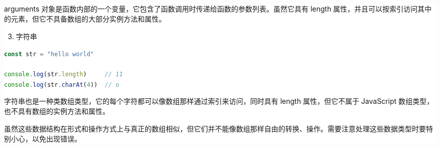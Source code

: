 arguments 对象是函数内部的一个变量，它包含了函数调用时传递给函数的参数列表。虽然它具有 length 属性，并且可以按索引访问其中的元素，但它不具备数组的大部分实例方法和属性。

3. 字符串

```javascript
const str = "hello world"

console.log(str.length)     // 11
console.log(str.charAt(4))  // o
```

字符串也是一种类数组类型，它的每个字符都可以像数组那样通过索引来访问，同时具有 length 属性，但它不属于 JavaScript 数组类型，也不具有数组的实例方法和属性。

虽然这些数据结构在形式和操作方式上与真正的数组相似，但它们并不能像数组那样自由的转换、操作。需要注意处理这些数据类型时要特别小心，以免出现错误。